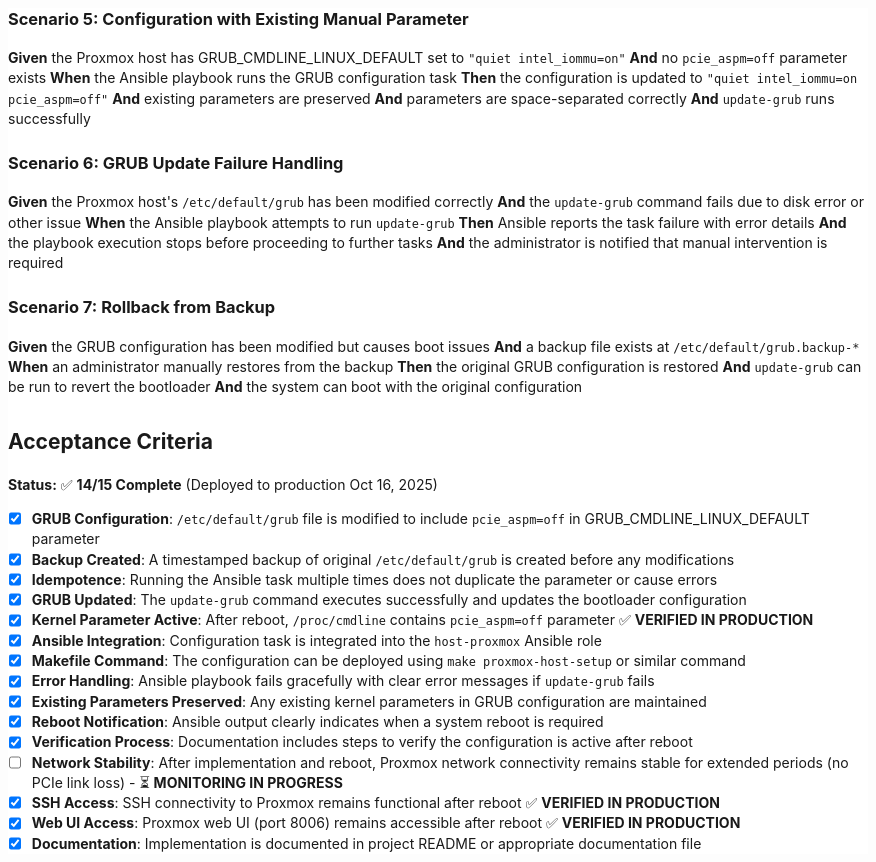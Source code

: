 ### Scenario 5: Configuration with Existing Manual Parameter
**Given** the Proxmox host has GRUB_CMDLINE_LINUX_DEFAULT set to `"quiet intel_iommu=on"`
**And** no `pcie_aspm=off` parameter exists
**When** the Ansible playbook runs the GRUB configuration task
**Then** the configuration is updated to `"quiet intel_iommu=on pcie_aspm=off"`
**And** existing parameters are preserved
**And** parameters are space-separated correctly
**And** `update-grub` runs successfully

### Scenario 6: GRUB Update Failure Handling
**Given** the Proxmox host's `/etc/default/grub` has been modified correctly
**And** the `update-grub` command fails due to disk error or other issue
**When** the Ansible playbook attempts to run `update-grub`
**Then** Ansible reports the task failure with error details
**And** the playbook execution stops before proceeding to further tasks
**And** the administrator is notified that manual intervention is required

### Scenario 7: Rollback from Backup
**Given** the GRUB configuration has been modified but causes boot issues
**And** a backup file exists at `/etc/default/grub.backup-*`
**When** an administrator manually restores from the backup
**Then** the original GRUB configuration is restored
**And** `update-grub` can be run to revert the bootloader
**And** the system can boot with the original configuration

## Acceptance Criteria

**Status:** ✅ **14/15 Complete** (Deployed to production Oct 16, 2025)

- [x] **GRUB Configuration**: `/etc/default/grub` file is modified to include `pcie_aspm=off` in GRUB_CMDLINE_LINUX_DEFAULT parameter
- [x] **Backup Created**: A timestamped backup of original `/etc/default/grub` is created before any modifications
- [x] **Idempotence**: Running the Ansible task multiple times does not duplicate the parameter or cause errors
- [x] **GRUB Updated**: The `update-grub` command executes successfully and updates the bootloader configuration
- [x] **Kernel Parameter Active**: After reboot, `/proc/cmdline` contains `pcie_aspm=off` parameter ✅ **VERIFIED IN PRODUCTION**
- [x] **Ansible Integration**: Configuration task is integrated into the `host-proxmox` Ansible role
- [x] **Makefile Command**: The configuration can be deployed using `make proxmox-host-setup` or similar command
- [x] **Error Handling**: Ansible playbook fails gracefully with clear error messages if `update-grub` fails
- [x] **Existing Parameters Preserved**: Any existing kernel parameters in GRUB configuration are maintained
- [x] **Reboot Notification**: Ansible output clearly indicates when a system reboot is required
- [x] **Verification Process**: Documentation includes steps to verify the configuration is active after reboot
- [ ] **Network Stability**: After implementation and reboot, Proxmox network connectivity remains stable for extended periods (no PCIe link loss) - ⏳ **MONITORING IN PROGRESS**
- [x] **SSH Access**: SSH connectivity to Proxmox remains functional after reboot ✅ **VERIFIED IN PRODUCTION**
- [x] **Web UI Access**: Proxmox web UI (port 8006) remains accessible after reboot ✅ **VERIFIED IN PRODUCTION**
- [x] **Documentation**: Implementation is documented in project README or appropriate documentation file
